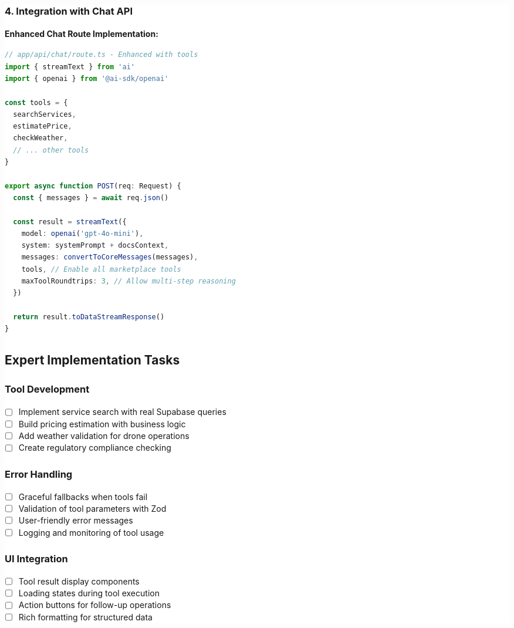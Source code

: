 ### 4. Integration with Chat API

**Enhanced Chat Route Implementation:**
```typescript
// app/api/chat/route.ts - Enhanced with tools
import { streamText } from 'ai'
import { openai } from '@ai-sdk/openai'

const tools = {
  searchServices,
  estimatePrice,
  checkWeather,
  // ... other tools
}

export async function POST(req: Request) {
  const { messages } = await req.json()

  const result = streamText({
    model: openai('gpt-4o-mini'),
    system: systemPrompt + docsContext,
    messages: convertToCoreMessages(messages),
    tools, // Enable all marketplace tools
    maxToolRoundtrips: 3, // Allow multi-step reasoning
  })

  return result.toDataStreamResponse()
}
```

## Expert Implementation Tasks

### Tool Development
- [ ] Implement service search with real Supabase queries
- [ ] Build pricing estimation with business logic
- [ ] Add weather validation for drone operations
- [ ] Create regulatory compliance checking

### Error Handling
- [ ] Graceful fallbacks when tools fail
- [ ] Validation of tool parameters with Zod
- [ ] User-friendly error messages
- [ ] Logging and monitoring of tool usage

### UI Integration
- [ ] Tool result display components
- [ ] Loading states during tool execution
- [ ] Action buttons for follow-up operations
- [ ] Rich formatting for structured data
